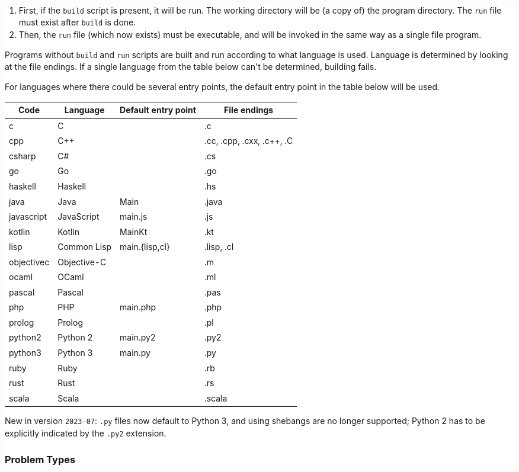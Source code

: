   1. First, if the `build` script is present, it will be run. The
     working directory will be (a copy of) the program directory. The
     `run` file must exist after `build` is done.
  2. Then, the `run` file (which now exists) must be executable, and
     will be invoked in the same way as a single file program.

Programs without `build` and `run` scripts are built and run according to what
language is used. Language is determined by looking at the file endings. If a
single language from the table below can't be determined, building fails.

For languages where there could be several entry points, the default entry
point in the table below will be used.

| Code       | Language    | Default entry point | File endings              |
| ---------- | ----------- | ------------------- | ------------------------- |
| c          | C           |                     | .c                        |
| cpp        | C++         |                     | .cc, .cpp, .cxx, .c++, .C |
| csharp     | C\#         |                     | .cs                       |
| go         | Go          |                     | .go                       |
| haskell    | Haskell     |                     | .hs                       |
| java       | Java        | Main                | .java                     |
| javascript | JavaScript  | main.js             | .js                       |
| kotlin     | Kotlin      | MainKt              | .kt                       |
| lisp       | Common Lisp | main.{lisp,cl}      | .lisp, .cl                |
| objectivec | Objective-C |                     | .m                        |
| ocaml      | OCaml       |                     | .ml                       |
| pascal     | Pascal      |                     | .pas                      |
| php        | PHP         | main.php            | .php                      |
| prolog     | Prolog      |                     | .pl                       |
| python2    | Python 2    | main.py2            | .py2                      |
| python3    | Python 3    | main.py             | .py                       |
| ruby       | Ruby        |                     | .rb                       |
| rust       | Rust        |                     | .rs                       |
| scala      | Scala       |                     | .scala                    |

New in version `2023-07`: `.py` files now default to Python 3, and using shebangs are no longer supported; Python 2 has to be explicitly indicated by the `.py2` extension.

<div class="not-icpc">

### Problem Types
